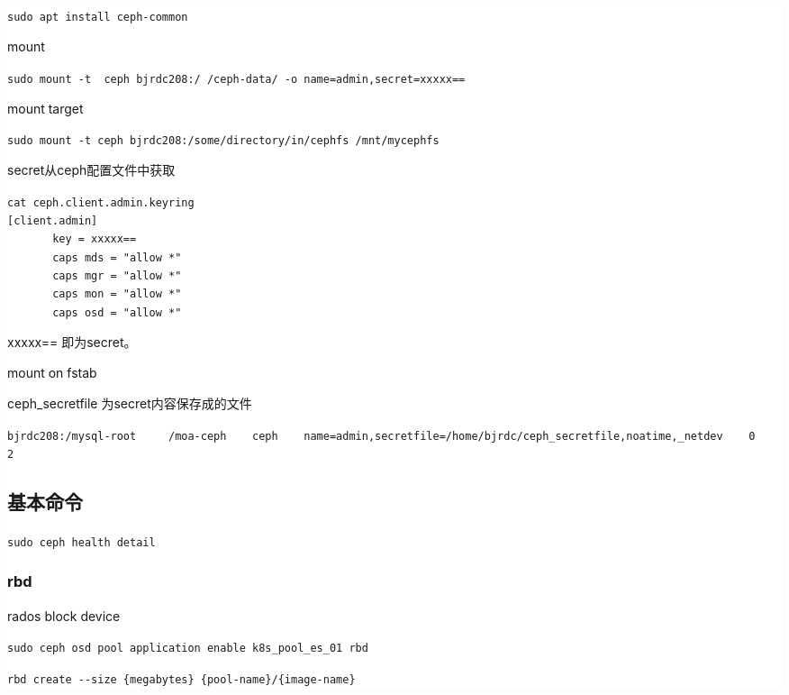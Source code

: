 ```
sudo apt install ceph-common
```

mount

```
sudo mount -t  ceph bjrdc208:/ /ceph-data/ -o name=admin,secret=xxxxx==
```

mount target

```
sudo mount -t ceph bjrdc208:/some/directory/in/cephfs /mnt/mycephfs
```



secret从ceph配置文件中获取

```
cat ceph.client.admin.keyring 
[client.admin]
       key = xxxxx==
       caps mds = "allow *"
       caps mgr = "allow *"
       caps mon = "allow *"
       caps osd = "allow *"
```

xxxxx== 即为secret。

mount on fstab

ceph_secretfile 为secret内容保存成的文件

```
bjrdc208:/mysql-root     /moa-ceph    ceph    name=admin,secretfile=/home/bjrdc/ceph_secretfile,noatime,_netdev    0       2
```





## 基本命令

```
sudo ceph health detail
```



### rbd

rados block device

```
sudo ceph osd pool application enable k8s_pool_es_01 rbd
```

```
rbd create --size {megabytes} {pool-name}/{image-name}
```
